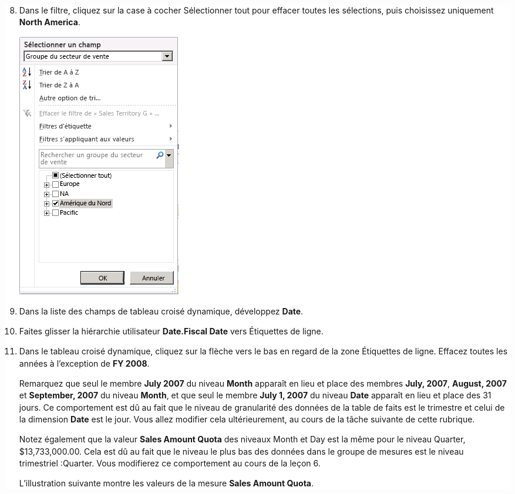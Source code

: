 8.  Dans le filtre, cliquez sur la case à cocher Sélectionner tout pour effacer toutes les sélections, puis choisissez uniquement **North America**.  
  
    ![Volet Filtre pour la sélection de la région North America](../analysis-services/media/l5-granularity-1b.png "Volet Filtre pour la sélection de la région North America")  
  
9. Dans la liste des champs de tableau croisé dynamique, développez **Date**.  
  
10. Faites glisser la hiérarchie utilisateur **Date.Fiscal Date** vers Étiquettes de ligne.  
  
11. Dans le tableau croisé dynamique, cliquez sur la flèche vers le bas en regard de la zone Étiquettes de ligne. Effacez toutes les années à l’exception de **FY 2008**.  
  
    Remarquez que seul le membre **July 2007** du niveau **Month** apparaît en lieu et place des membres **July, 2007**, **August, 2007** et **September, 2007** du niveau **Month**, et que seul le membre **July 1, 2007** du niveau **Date** apparaît en lieu et place des 31 jours. Ce comportement est dû au fait que le niveau de granularité des données de la table de faits est le trimestre et celui de la dimension **Date** est le jour. Vous allez modifier cela ultérieurement, au cours de la tâche suivante de cette rubrique.  
  
    Notez également que la valeur **Sales Amount Quota** des niveaux Month et Day est la même pour le niveau Quarter, $13,733,000.00. Cela est dû au fait que le niveau le plus bas des données dans le groupe de mesures est le niveau trimestriel :Quarter. Vous modifierez ce comportement au cours de la leçon 6.  
  
    L’illustration suivante montre les valeurs de la mesure **Sales Amount Quota**.  
  